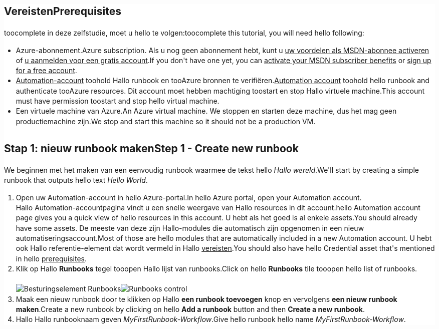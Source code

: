 ## <a name="prerequisites"></a><span data-ttu-id="2d0d6-112">Vereisten</span><span class="sxs-lookup"><span data-stu-id="2d0d6-112">Prerequisites</span></span>
<span data-ttu-id="2d0d6-113">toocomplete in deze zelfstudie, moet u hello te volgen:</span><span class="sxs-lookup"><span data-stu-id="2d0d6-113">toocomplete this tutorial, you will need hello following:</span></span>

* <span data-ttu-id="2d0d6-114">Azure-abonnement.</span><span class="sxs-lookup"><span data-stu-id="2d0d6-114">Azure subscription.</span></span> <span data-ttu-id="2d0d6-115">Als u nog geen abonnement hebt, kunt u [uw voordelen als MSDN-abonnee activeren](https://azure.microsoft.com/pricing/member-offers/msdn-benefits-details/) of <a href="/pricing/free-account/" target="_blank">[u aanmelden voor een gratis account](https://azure.microsoft.com/free/).</span><span class="sxs-lookup"><span data-stu-id="2d0d6-115">If you don't have one yet, you can [activate your MSDN subscriber benefits](https://azure.microsoft.com/pricing/member-offers/msdn-benefits-details/) or <a href="/pricing/free-account/" target="_blank">[sign up for a free account](https://azure.microsoft.com/free/).</span></span>
* <span data-ttu-id="2d0d6-116">[Automation-account](automation-sec-configure-azure-runas-account.md) toohold Hallo runbook en tooAzure bronnen te verifiëren.</span><span class="sxs-lookup"><span data-stu-id="2d0d6-116">[Automation account](automation-sec-configure-azure-runas-account.md) toohold hello runbook and authenticate tooAzure resources.</span></span>  <span data-ttu-id="2d0d6-117">Dit account moet hebben machtiging toostart en stop Hallo virtuele machine.</span><span class="sxs-lookup"><span data-stu-id="2d0d6-117">This account must have permission toostart and stop hello virtual machine.</span></span>
* <span data-ttu-id="2d0d6-118">Een virtuele machine van Azure.</span><span class="sxs-lookup"><span data-stu-id="2d0d6-118">An Azure virtual machine.</span></span> <span data-ttu-id="2d0d6-119">We stoppen en starten deze machine, dus het mag geen productiemachine zijn.</span><span class="sxs-lookup"><span data-stu-id="2d0d6-119">We stop and start this machine so it should not be a production VM.</span></span>

## <a name="step-1---create-new-runbook"></a><span data-ttu-id="2d0d6-120">Stap 1: nieuw runbook maken</span><span class="sxs-lookup"><span data-stu-id="2d0d6-120">Step 1 - Create new runbook</span></span>
<span data-ttu-id="2d0d6-121">We beginnen met het maken van een eenvoudig runbook waarmee de tekst hello *Hallo wereld*.</span><span class="sxs-lookup"><span data-stu-id="2d0d6-121">We'll start by creating a simple runbook that outputs hello text *Hello World*.</span></span>

1. <span data-ttu-id="2d0d6-122">Open uw Automation-account in hello Azure-portal.</span><span class="sxs-lookup"><span data-stu-id="2d0d6-122">In hello Azure portal, open your Automation account.</span></span>  
   <span data-ttu-id="2d0d6-123">Hallo Automation-accountpagina vindt u een snelle weergave van Hallo resources in dit account.</span><span class="sxs-lookup"><span data-stu-id="2d0d6-123">hello Automation account page gives you a quick view of hello resources in this account.</span></span> <span data-ttu-id="2d0d6-124">U hebt als het goed is al enkele assets.</span><span class="sxs-lookup"><span data-stu-id="2d0d6-124">You should already have some assets.</span></span> <span data-ttu-id="2d0d6-125">De meeste van deze zijn Hallo-modules die automatisch zijn opgenomen in een nieuw automatiseringsaccount.</span><span class="sxs-lookup"><span data-stu-id="2d0d6-125">Most of those are hello modules that are automatically included in a new Automation account.</span></span> <span data-ttu-id="2d0d6-126">U hebt ook Hallo referentie-element dat wordt vermeld in Hallo [vereisten](#prerequisites).</span><span class="sxs-lookup"><span data-stu-id="2d0d6-126">You should also have hello Credential asset that's mentioned in hello [prerequisites](#prerequisites).</span></span>
2. <span data-ttu-id="2d0d6-127">Klik op Hallo **Runbooks** tegel tooopen Hallo lijst van runbooks.</span><span class="sxs-lookup"><span data-stu-id="2d0d6-127">Click on hello **Runbooks** tile tooopen hello list of runbooks.</span></span><br><br> <span data-ttu-id="2d0d6-128">![Besturingselement Runbooks](media/automation-first-runbook-textual/runbooks-control-tiles.png)</span><span class="sxs-lookup"><span data-stu-id="2d0d6-128">![Runbooks control](media/automation-first-runbook-textual/runbooks-control-tiles.png)</span></span>
3. <span data-ttu-id="2d0d6-129">Maak een nieuw runbook door te klikken op Hallo **een runbook toevoegen** knop en vervolgens **een nieuw runbook maken**.</span><span class="sxs-lookup"><span data-stu-id="2d0d6-129">Create a new runbook by clicking on hello **Add a runbook** button and then **Create a new runbook**.</span></span>
4. <span data-ttu-id="2d0d6-130">Hallo Hallo runbooknaam geven *MyFirstRunbook-Workflow*.</span><span class="sxs-lookup"><span data-stu-id="2d0d6-130">Give hello runbook hello name *MyFirstRunbook-Workflow*.</span></span>